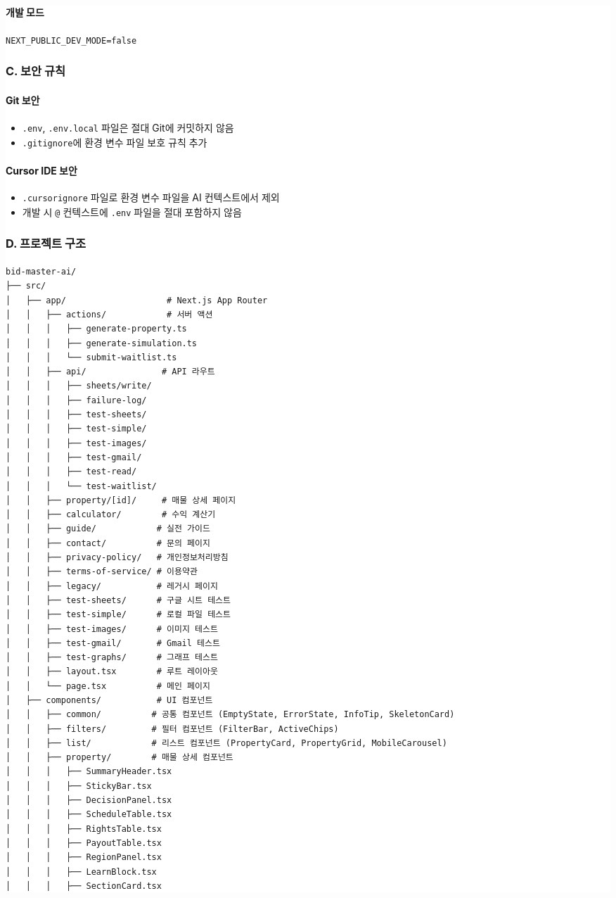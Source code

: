 #### 개발 모드

```
NEXT_PUBLIC_DEV_MODE=false
```

### C. 보안 규칙

#### Git 보안

- `.env`, `.env.local` 파일은 절대 Git에 커밋하지 않음
- `.gitignore`에 환경 변수 파일 보호 규칙 추가

#### Cursor IDE 보안

- `.cursorignore` 파일로 환경 변수 파일을 AI 컨텍스트에서 제외
- 개발 시 `@` 컨텍스트에 `.env` 파일을 절대 포함하지 않음

### D. 프로젝트 구조

```
bid-master-ai/
├── src/
│   ├── app/                    # Next.js App Router
│   │   ├── actions/            # 서버 액션
│   │   │   ├── generate-property.ts
│   │   │   ├── generate-simulation.ts
│   │   │   └── submit-waitlist.ts
│   │   ├── api/               # API 라우트
│   │   │   ├── sheets/write/
│   │   │   ├── failure-log/
│   │   │   ├── test-sheets/
│   │   │   ├── test-simple/
│   │   │   ├── test-images/
│   │   │   ├── test-gmail/
│   │   │   ├── test-read/
│   │   │   └── test-waitlist/
│   │   ├── property/[id]/     # 매물 상세 페이지
│   │   ├── calculator/        # 수익 계산기
│   │   ├── guide/            # 실전 가이드
│   │   ├── contact/          # 문의 페이지
│   │   ├── privacy-policy/   # 개인정보처리방침
│   │   ├── terms-of-service/ # 이용약관
│   │   ├── legacy/           # 레거시 페이지
│   │   ├── test-sheets/      # 구글 시트 테스트
│   │   ├── test-simple/      # 로컬 파일 테스트
│   │   ├── test-images/      # 이미지 테스트
│   │   ├── test-gmail/       # Gmail 테스트
│   │   ├── test-graphs/      # 그래프 테스트
│   │   ├── layout.tsx        # 루트 레이아웃
│   │   └── page.tsx          # 메인 페이지
│   ├── components/           # UI 컴포넌트
│   │   ├── common/          # 공통 컴포넌트 (EmptyState, ErrorState, InfoTip, SkeletonCard)
│   │   ├── filters/         # 필터 컴포넌트 (FilterBar, ActiveChips)
│   │   ├── list/            # 리스트 컴포넌트 (PropertyCard, PropertyGrid, MobileCarousel)
│   │   ├── property/        # 매물 상세 컴포넌트
│   │   │   ├── SummaryHeader.tsx
│   │   │   ├── StickyBar.tsx
│   │   │   ├── DecisionPanel.tsx
│   │   │   ├── ScheduleTable.tsx
│   │   │   ├── RightsTable.tsx
│   │   │   ├── PayoutTable.tsx
│   │   │   ├── RegionPanel.tsx
│   │   │   ├── LearnBlock.tsx
│   │   │   ├── SectionCard.tsx
```